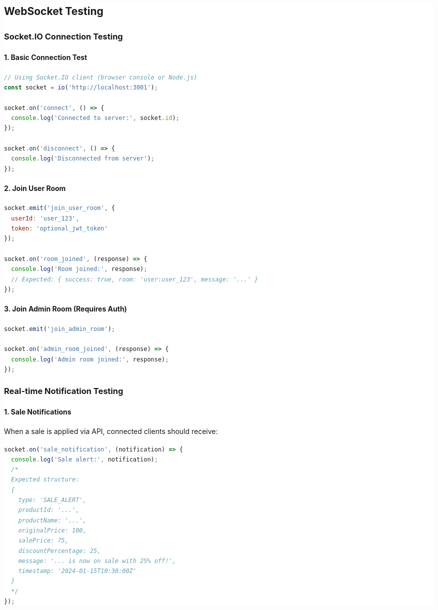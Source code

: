## WebSocket Testing

### Socket.IO Connection Testing

#### 1. Basic Connection Test
```javascript
// Using Socket.IO client (browser console or Node.js)
const socket = io('http://localhost:3001');

socket.on('connect', () => {
  console.log('Connected to server:', socket.id);
});

socket.on('disconnect', () => {
  console.log('Disconnected from server');
});
```

#### 2. Join User Room
```javascript
socket.emit('join_user_room', {
  userId: 'user_123',
  token: 'optional_jwt_token'
});

socket.on('room_joined', (response) => {
  console.log('Room joined:', response);
  // Expected: { success: true, room: 'user:user_123', message: '...' }
});
```

#### 3. Join Admin Room (Requires Auth)
```javascript
socket.emit('join_admin_room');

socket.on('admin_room_joined', (response) => {
  console.log('Admin room joined:', response);
});
```

### Real-time Notification Testing

#### 1. Sale Notifications
When a sale is applied via API, connected clients should receive:
```javascript
socket.on('sale_notification', (notification) => {
  console.log('Sale alert:', notification);
  /*
  Expected structure:
  {
    type: 'SALE_ALERT',
    productId: '...',
    productName: '...',
    originalPrice: 100,
    salePrice: 75,
    discountPercentage: 25,
    message: '... is now on sale with 25% off!',
    timestamp: '2024-01-15T10:30:00Z'
  }
  */
});
```
